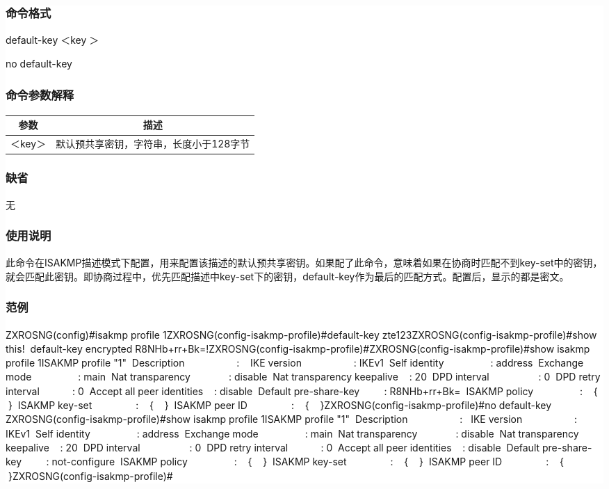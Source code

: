 
### 命令格式 




default-key 
  ＜key 
＞

no default-key 








### 命令参数解释 




参数|描述
---|---
＜key＞|默认预共享密钥，字符串，长度小于128字节








### 缺省 


无 






### 使用说明 


此命令在ISAKMP描述模式下配置，用来配置该描述的默认预共享密钥。如果配了此命令，意味着如果在协商时匹配不到key-set中的密钥，就会匹配此密钥。即协商过程中，优先匹配描述中key-set下的密钥，default-key作为最后的匹配方式。配置后，显示的都是密文。 






### 范例 


ZXROSNG(config)#isakmp profile 1ZXROSNG(config-isakmp-profile)#default-key zte123ZXROSNG(config-isakmp-profile)#show this!<isakmp>  default-key encrypted R8NHb+rr+Bk=!</isakmp>ZXROSNG(config-isakmp-profile)#ZXROSNG(config-isakmp-profile)#show isakmp profile 1ISAKMP profile "1"   Description                   :     IKE version                   : IKEv1  Self identity                 : address  Exchange mode                 : main  Nat transparency              : disable  Nat transparency keepalive    : 20  DPD interval                  : 0  DPD retry interval            : 0  Accept all peer identities    : disable  Default pre-share-key         : R8NHb+rr+Bk=   ISAKMP policy                 :    {    }  ISAKMP key-set                :    {    }  ISAKMP peer ID                :    {    }ZXROSNG(config-isakmp-profile)#no default-key ZXROSNG(config-isakmp-profile)#show isakmp profile 1ISAKMP profile "1"   Description                   :   IKE version                   : IKEv1  Self identity                 : address  Exchange mode                 : main  Nat transparency              : disable  Nat transparency keepalive    : 20  DPD interval                  : 0  DPD retry interval            : 0  Accept all peer identities    : disable  Default pre-share-key         : not-configure   ISAKMP policy                 :    {    }  ISAKMP key-set                :    {    }  ISAKMP peer ID                :    {    }ZXROSNG(config-isakmp-profile)#
